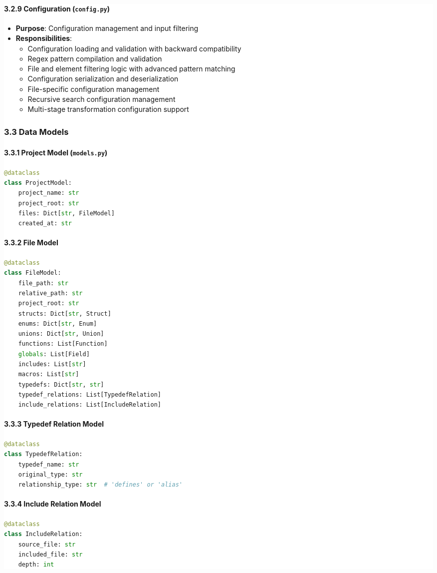 #### 3.2.9 Configuration (`config.py`)
- **Purpose**: Configuration management and input filtering
- **Responsibilities**:
  - Configuration loading and validation with backward compatibility
  - Regex pattern compilation and validation
  - File and element filtering logic with advanced pattern matching
  - Configuration serialization and deserialization
  - File-specific configuration management
  - Recursive search configuration management
  - Multi-stage transformation configuration support

### 3.3 Data Models

#### 3.3.1 Project Model (`models.py`)
```python
@dataclass
class ProjectModel:
    project_name: str
    project_root: str
    files: Dict[str, FileModel]
    created_at: str
```

#### 3.3.2 File Model
```python
@dataclass
class FileModel:
    file_path: str
    relative_path: str
    project_root: str
    structs: Dict[str, Struct]
    enums: Dict[str, Enum]
    unions: Dict[str, Union]
    functions: List[Function]
    globals: List[Field]
    includes: List[str]
    macros: List[str]
    typedefs: Dict[str, str]
    typedef_relations: List[TypedefRelation]
    include_relations: List[IncludeRelation]
```

#### 3.3.3 Typedef Relation Model
```python
@dataclass
class TypedefRelation:
    typedef_name: str
    original_type: str
    relationship_type: str  # 'defines' or 'alias'
```

#### 3.3.4 Include Relation Model
```python
@dataclass
class IncludeRelation:
    source_file: str
    included_file: str
    depth: int
```
